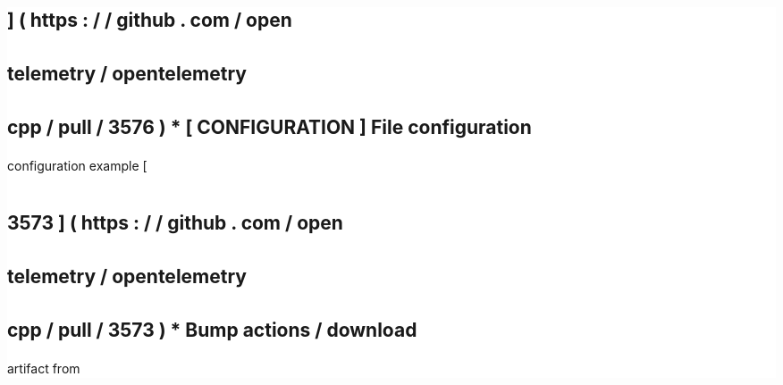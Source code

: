]
(
https
:
/
/
github
.
com
/
open
-
telemetry
/
opentelemetry
-
cpp
/
pull
/
3576
)
*
[
CONFIGURATION
]
File
configuration
-
configuration
example
[
#
3573
]
(
https
:
/
/
github
.
com
/
open
-
telemetry
/
opentelemetry
-
cpp
/
pull
/
3573
)
*
Bump
actions
/
download
-
artifact
from